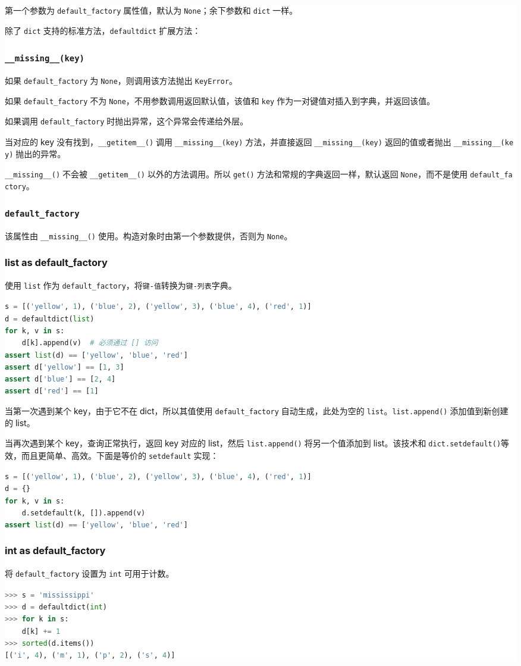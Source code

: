 第一个参数为 `default_factory` 属性值，默认为 `None`；余下参数和 `dict` 一样。

除了 `dict` 支持的标准方法，`defaultdict` 扩展方法：

### `__missing__(key)`

如果 `default_factory` 为 `None`，则调用该方法抛出 `KeyError`。

如果 `default_factory` 不为 `None`，不用参数调用返回默认值，该值和 `key` 作为一对键值对插入到字典，并返回该值。

如果调用 `default_factory` 时抛出异常，这个异常会传递给外层。

当对应的 key 没有找到，`__getitem__()` 调用 `__missing__(key)` 方法，并直接返回 `__missing__(key)` 返回的值或者抛出 `__missing__(key)` 抛出的异常。

`__missing__()` 不会被 `__getitem__()` 以外的方法调用。所以 `get()` 方法和常规的字典返回一样，默认返回 `None`，而不是使用 `default_factory`。

### `default_factory`

该属性由 `__missing__()` 使用。构造对象时由第一个参数提供，否则为 `None`。

### list as default_factory

使用 `list` 作为 `default_factory`，将`键-值`转换为`键-列表`字典。

```py
s = [('yellow', 1), ('blue', 2), ('yellow', 3), ('blue', 4), ('red', 1)]
d = defaultdict(list)
for k, v in s:
    d[k].append(v)  # 必须通过 [] 访问
assert list(d) == ['yellow', 'blue', 'red']
assert d['yellow'] == [1, 3]
assert d['blue'] == [2, 4]
assert d['red'] == [1]
```

当第一次遇到某个 key，由于它不在 dict，所以其值使用 `default_factory` 自动生成，此处为空的 `list`。`list.append()` 添加值到新创建的 list。

当再次遇到某个 key，查询正常执行，返回 key 对应的 list，然后 `list.append()` 将另一个值添加到 list。该技术和 `dict.setdefault()`等效，而且更简单、高效。下面是等价的 `setdefault` 实现：

```py
s = [('yellow', 1), ('blue', 2), ('yellow', 3), ('blue', 4), ('red', 1)]
d = {}
for k, v in s:
    d.setdefault(k, []).append(v)
assert list(d) == ['yellow', 'blue', 'red']
```

### int as default_factory

将 `default_factory` 设置为 `int` 可用于计数。

```py
>>> s = 'mississippi'
>>> d = defaultdict(int)
>>> for k in s:
    d[k] += 1
>>> sorted(d.items())
[('i', 4), ('m', 1), ('p', 2), ('s', 4)]
```
